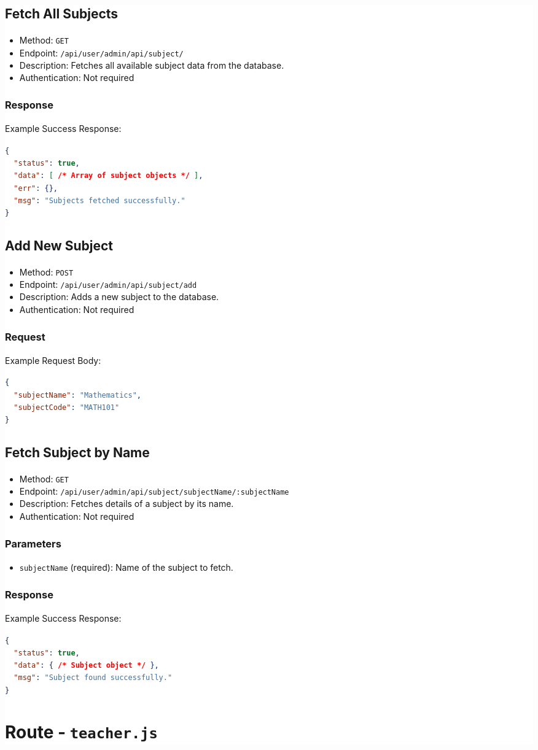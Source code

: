 ## Fetch All Subjects

- Method: `GET`
- Endpoint: `/api/user/admin/api/subject/`
- Description: Fetches all available subject data from the database.
- Authentication: Not required

### Response

Example Success Response:
```json
{
  "status": true,
  "data": [ /* Array of subject objects */ ],
  "err": {},
  "msg": "Subjects fetched successfully."
}
```
## Add New Subject

- Method: `POST`
- Endpoint: `/api/user/admin/api/subject/add`
- Description: Adds a new subject to the database.
- Authentication: Not required

### Request

Example Request Body:
```json
{
  "subjectName": "Mathematics",
  "subjectCode": "MATH101"
}

```
## Fetch Subject by Name

- Method: `GET`
- Endpoint: `/api/user/admin/api/subject/subjectName/:subjectName`
- Description: Fetches details of a subject by its name.
- Authentication: Not required

### Parameters

- `subjectName` (required): Name of the subject to fetch.

### Response

Example Success Response:
```json
{
  "status": true,
  "data": { /* Subject object */ },
  "msg": "Subject found successfully."
}

```
# Route - `teacher.js`

